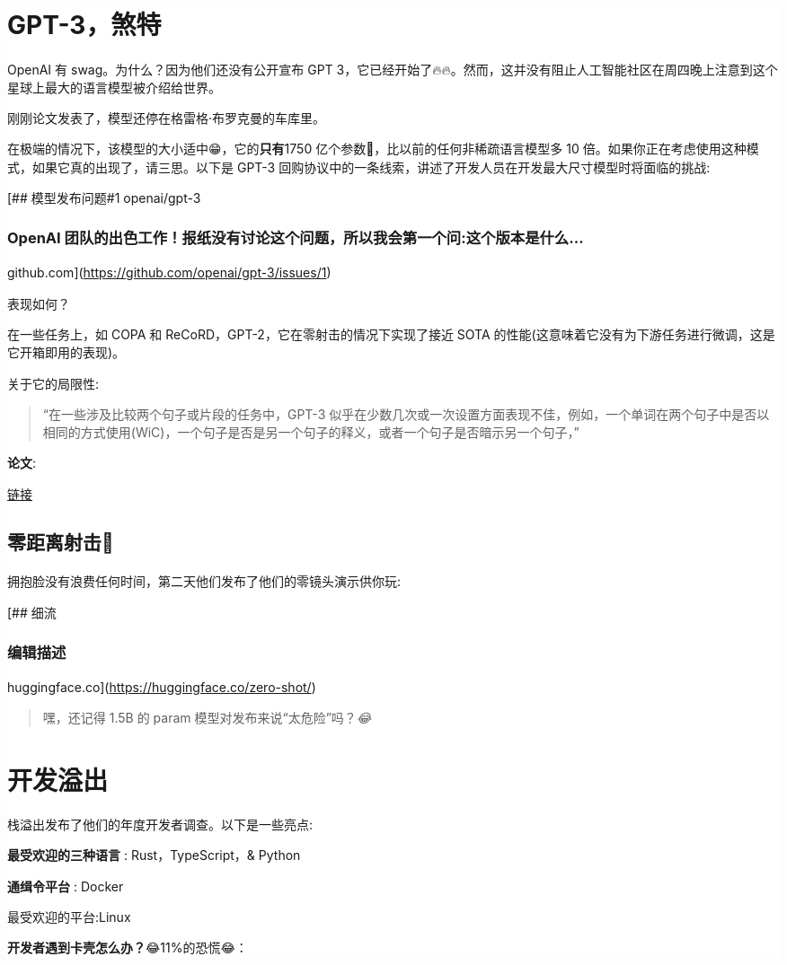 # GPT-3，煞特

OpenAI 有 swag。为什么？因为他们还没有公开宣布 GPT 3，它已经开始了🔥🔥。然而，这并没有阻止人工智能社区在周四晚上注意到这个星球上最大的语言模型被介绍给世界。

刚刚论文发表了，模型还停在格雷格·布罗克曼的车库里。

在极端的情况下，该模型的大小适中😁，它的**只有**1750 亿个参数🤪，比以前的任何非稀疏语言模型多 10 倍。如果你正在考虑使用这种模式，如果它真的出现了，请三思。以下是 GPT-3 回购协议中的一条线索，讲述了开发人员在开发最大尺寸模型时将面临的挑战:

[](https://github.com/openai/gpt-3/issues/1) [## 模型发布问题#1 openai/gpt-3

### OpenAI 团队的出色工作！报纸没有讨论这个问题，所以我会第一个问:这个版本是什么…

github.com](https://github.com/openai/gpt-3/issues/1) 

表现如何？

在一些任务上，如 COPA 和 ReCoRD，GPT-2，它在零射击的情况下实现了接近 SOTA 的性能(这意味着它没有为下游任务进行微调，这是它开箱即用的表现)。

关于它的局限性:

> “在一些涉及比较两个句子或片段的任务中，GPT-3 似乎在少数几次或一次设置方面表现不佳，例如，一个单词在两个句子中是否以相同的方式使用(WiC)，一个句子是否是另一个句子的释义，或者一个句子是否暗示另一个句子，”

**论文**:

[链接](https://arxiv.org/pdf/2005.14165.pdf)

## 零距离射击🤗

拥抱脸没有浪费任何时间，第二天他们发布了他们的零镜头演示供你玩:

 [## 细流

### 编辑描述

huggingface.co](https://huggingface.co/zero-shot/) 

> 嘿，还记得 1.5B 的 param 模型对发布来说“太危险”吗？*😂*

# 开发溢出

栈溢出发布了他们的年度开发者调查。以下是一些亮点:

**最受欢迎的三种语言** : Rust，TypeScript，& Python

**通缉令平台** : Docker

最受欢迎的平台:Linux

**开发者遇到卡壳怎么办？**😂11%的恐慌😂：
